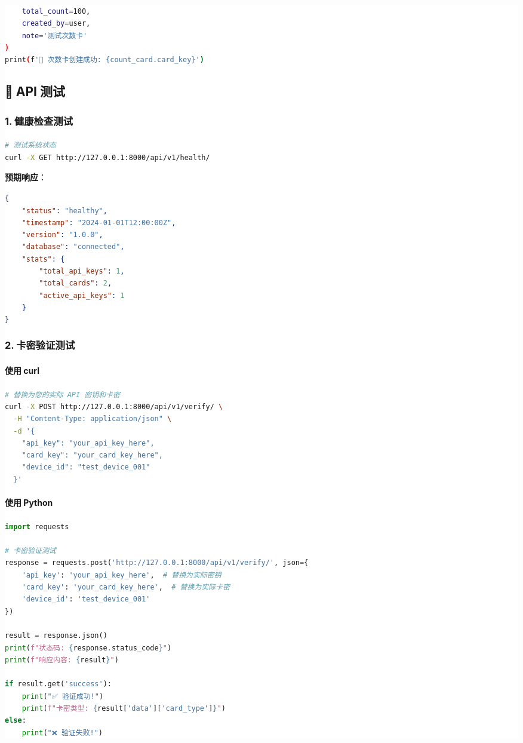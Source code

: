 ```bash
    total_count=100,
    created_by=user,
    note='测试次数卡'
)
print(f'🔢 次数卡创建成功: {count_card.card_key}')
```

## 🧪 API 测试

### 1. 健康检查测试
```bash
# 测试系统状态
curl -X GET http://127.0.0.1:8000/api/v1/health/
```

**预期响应**：
```json
{
    "status": "healthy",
    "timestamp": "2024-01-01T12:00:00Z",
    "version": "1.0.0",
    "database": "connected",
    "stats": {
        "total_api_keys": 1,
        "total_cards": 2,
        "active_api_keys": 1
    }
}
```

### 2. 卡密验证测试

#### 使用 curl
```bash
# 替换为您的实际 API 密钥和卡密
curl -X POST http://127.0.0.1:8000/api/v1/verify/ \
  -H "Content-Type: application/json" \
  -d '{
    "api_key": "your_api_key_here",
    "card_key": "your_card_key_here",
    "device_id": "test_device_001"
  }'
```

#### 使用 Python
```python
import requests

# 卡密验证测试
response = requests.post('http://127.0.0.1:8000/api/v1/verify/', json={
    'api_key': 'your_api_key_here',  # 替换为实际密钥
    'card_key': 'your_card_key_here',  # 替换为实际卡密
    'device_id': 'test_device_001'
})

result = response.json()
print(f"状态码: {response.status_code}")
print(f"响应内容: {result}")

if result.get('success'):
    print("✅ 验证成功!")
    print(f"卡密类型: {result['data']['card_type']}")
else:
    print("❌ 验证失败!")
```